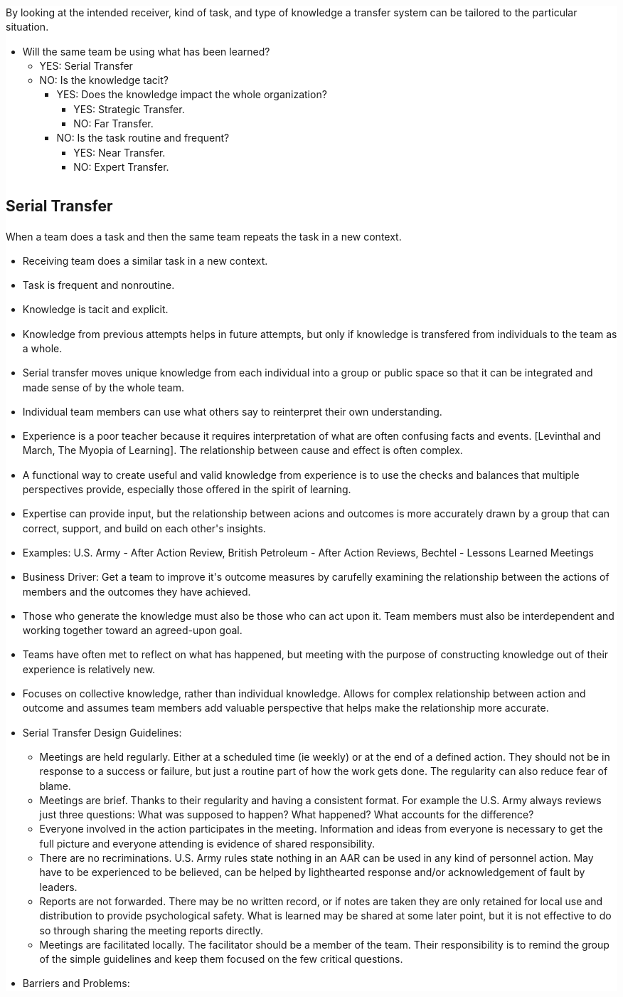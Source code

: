By looking at the intended receiver, kind of task, and type of knowledge a transfer system can be tailored to the particular situation.

- Will the same team be using what has been learned?
  - YES: Serial Transfer
  - NO: Is the knowledge tacit?
    - YES: Does the knowledge impact the whole organization?
      - YES: Strategic Transfer.
      - NO: Far Transfer.
    - NO: Is the task routine and frequent?
      - YES: Near Transfer.
      - NO: Expert Transfer.

## Serial Transfer

When a team does a task and then the same team repeats the task in a new context.
- Receiving team does a similar task in a new context.
- Task is frequent and nonroutine.
- Knowledge is tacit and explicit.

- Knowledge from previous attempts helps in future attempts, but only if knowledge is transfered from individuals to the team as a whole.
- Serial transfer moves unique knowledge from each individual into a group or public space so that it can be integrated and made sense of by the whole team.
- Individual team members can use what others say to reinterpret their own understanding.
- Experience is a poor teacher because it requires interpretation of what are often confusing facts and events. [Levinthal and March, The Myopia of Learning]. The relationship between cause and effect is often complex.
- A functional way to create useful and valid knowledge from experience is to use the checks and balances that multiple perspectives provide, especially those offered in the spirit of learning.
- Expertise can provide input, but the relationship between acions and outcomes is more accurately drawn by a group that can correct, support, and build on each other's insights.
- Examples: U.S. Army - After Action Review, British Petroleum - After Action Reviews, Bechtel - Lessons Learned Meetings
- Business Driver: Get a team to improve it's outcome measures by carufelly examining the relationship between the actions of members and the outcomes they have achieved.
- Those who generate the knowledge must also be those who can act upon it. Team members must also be interdependent and working together toward an agreed-upon goal.
- Teams have often met to reflect on what has happened, but meeting with the purpose of constructing knowledge out of their experience is relatively new.
- Focuses on collective knowledge, rather than individual knowledge. Allows for complex relationship between action and outcome and assumes team members add valuable perspective that helps make the relationship more accurate.
- Serial Transfer Design Guidelines:
  - Meetings are held regularly. Either at a scheduled time (ie weekly) or at the end of a defined action. They should not be in response to a success or failure, but just a routine part of how the work gets done. The regularity can also reduce fear of blame.
  - Meetings are brief. Thanks to their regularity and having a consistent format. For example the U.S. Army always reviews just three questions: What was supposed to happen? What happened? What accounts for the difference?
  - Everyone involved in the action participates in the meeting. Information and ideas from everyone is necessary to get the full picture and everyone attending is evidence of shared responsibility.
  - There are no recriminations. U.S. Army rules state nothing in an AAR can be used in any kind of personnel action. May have to be experienced to be believed, can be helped by lighthearted response and/or acknowledgement of fault by leaders.
  - Reports are not forwarded. There may be no written record, or if notes are taken they are only retained for local use and distribution to provide psychological safety. What is learned may be shared at some later point, but it is not effective to do so through sharing the meeting reports directly.
  - Meetings are facilitated locally. The facilitator should be a member of the team. Their responsibility is to remind the group of the simple guidelines and keep them focused on the few critical questions.
- Barriers and Problems:
